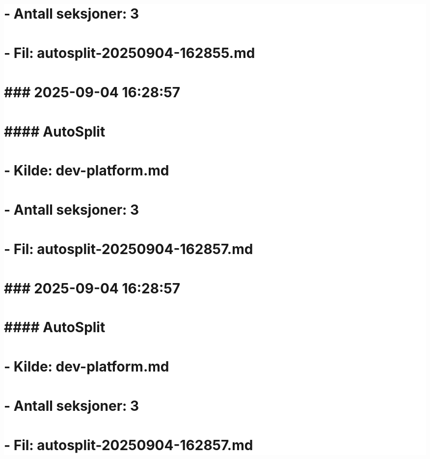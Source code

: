 # \- Antall seksjoner: 3

# \- Fil: autosplit-20250904-162855.md

#

#

#

#

# \### 2025-09-04 16:28:57

# \#### AutoSplit

# \- Kilde: dev-platform.md

# \- Antall seksjoner: 3

# \- Fil: autosplit-20250904-162857.md

#

#

#

#

# \### 2025-09-04 16:28:57

# \#### AutoSplit

# \- Kilde: dev-platform.md

# \- Antall seksjoner: 3

# \- Fil: autosplit-20250904-162857.md

#
